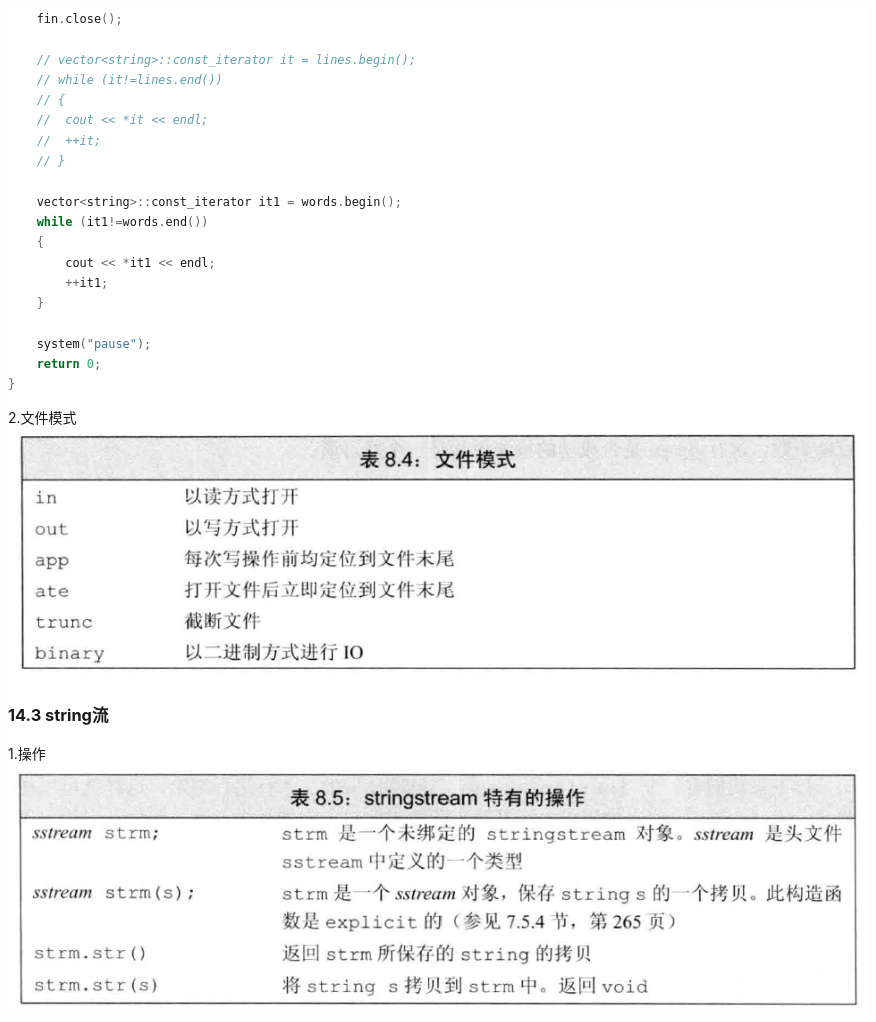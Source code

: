 ```cpp
    fin.close();

    // vector<string>::const_iterator it = lines.begin();
	// while (it!=lines.end())
	// {
	// 	cout << *it << endl;
	// 	++it;
	// }

    vector<string>::const_iterator it1 = words.begin();
    while (it1!=words.end())
	{
		cout << *it1 << endl;
		++it1;
	}

    system("pause");
    return 0;
}
```

2.文件模式
![文件模式](images/14.5.PNG)

### 14.3 string流
1.操作
![string流](images/14.6.PNG)
